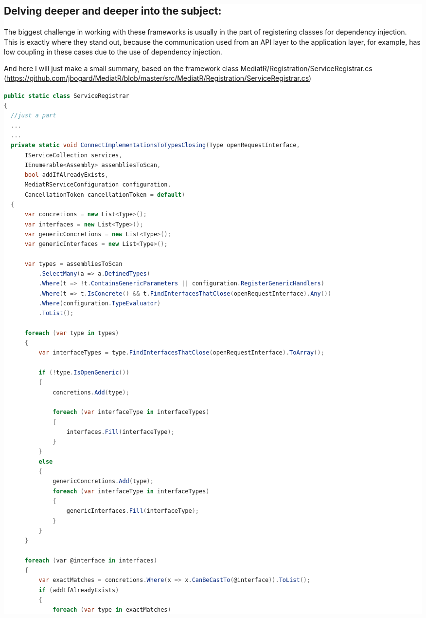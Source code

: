 ## Delving deeper and deeper into the subject:
The biggest challenge in working with these frameworks is usually in the part of registering classes for dependency injection. This is exactly where they stand out, because the communication used from an API layer to the application layer, for example, has low coupling in these cases due to the use of dependency injection.

And here I will just make a small summary, based on the framework class MediatR/Registration/ServiceRegistrar.cs (https://github.com/jbogard/MediatR/blob/master/src/MediatR/Registration/ServiceRegistrar.cs)
```csharp
public static class ServiceRegistrar
{
  //just a part
  ...
  ...
  private static void ConnectImplementationsToTypesClosing(Type openRequestInterface,
      IServiceCollection services,
      IEnumerable<Assembly> assembliesToScan,
      bool addIfAlreadyExists,
      MediatRServiceConfiguration configuration,
      CancellationToken cancellationToken = default)
  {
      var concretions = new List<Type>();
      var interfaces = new List<Type>();
      var genericConcretions = new List<Type>();
      var genericInterfaces = new List<Type>();
  
      var types = assembliesToScan
          .SelectMany(a => a.DefinedTypes)
          .Where(t => !t.ContainsGenericParameters || configuration.RegisterGenericHandlers)
          .Where(t => t.IsConcrete() && t.FindInterfacesThatClose(openRequestInterface).Any())
          .Where(configuration.TypeEvaluator)
          .ToList();        
  
      foreach (var type in types)
      {
          var interfaceTypes = type.FindInterfacesThatClose(openRequestInterface).ToArray();
  
          if (!type.IsOpenGeneric())
          {
              concretions.Add(type);
  
              foreach (var interfaceType in interfaceTypes)
              {
                  interfaces.Fill(interfaceType);
              }
          }
          else
          {
              genericConcretions.Add(type);
              foreach (var interfaceType in interfaceTypes)
              {
                  genericInterfaces.Fill(interfaceType);
              }
          }
      }
  
      foreach (var @interface in interfaces)
      {
          var exactMatches = concretions.Where(x => x.CanBeCastTo(@interface)).ToList();
          if (addIfAlreadyExists)
          {
              foreach (var type in exactMatches)
```